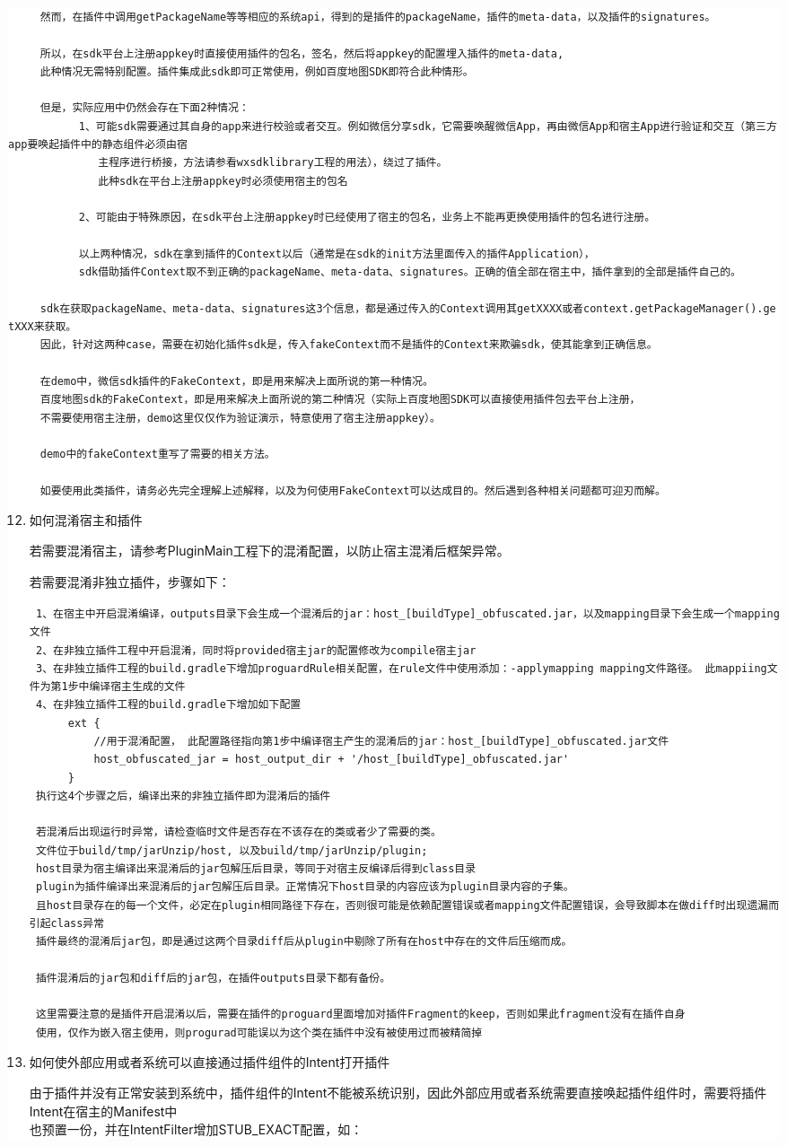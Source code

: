          然而，在插件中调用getPackageName等等相应的系统api，得到的是插件的packageName，插件的meta-data，以及插件的signatures。
         
         所以，在sdk平台上注册appkey时直接使用插件的包名，签名，然后将appkey的配置埋入插件的meta-data, 
         此种情况无需特别配置。插件集成此sdk即可正常使用，例如百度地图SDK即符合此种情形。
         
         但是，实际应用中仍然会存在下面2种情况：
               1、可能sdk需要通过其自身的app来进行校验或者交互。例如微信分享sdk，它需要唤醒微信App，再由微信App和宿主App进行验证和交互（第三方app要唤起插件中的静态组件必须由宿
                  主程序进行桥接，方法请参看wxsdklibrary工程的用法），绕过了插件。
                  此种sdk在平台上注册appkey时必须使用宿主的包名
               
               2、可能由于特殊原因，在sdk平台上注册appkey时已经使用了宿主的包名，业务上不能再更换使用插件的包名进行注册。
               
               以上两种情况，sdk在拿到插件的Context以后（通常是在sdk的init方法里面传入的插件Application），
               sdk借助插件Context取不到正确的packageName、meta-data、signatures。正确的值全部在宿主中，插件拿到的全部是插件自己的。
               
         sdk在获取packageName、meta-data、signatures这3个信息，都是通过传入的Context调用其getXXXX或者context.getPackageManager().getXXX来获取。
         因此，针对这两种case，需要在初始化插件sdk是，传入fakeContext而不是插件的Context来欺骗sdk，使其能拿到正确信息。
        
         在demo中，微信sdk插件的FakeContext，即是用来解决上面所说的第一种情况。
         百度地图sdk的FakeContext，即是用来解决上面所说的第二种情况（实际上百度地图SDK可以直接使用插件包去平台上注册，
         不需要使用宿主注册，demo这里仅仅作为验证演示，特意使用了宿主注册appkey）。
         
         demo中的fakeContext重写了需要的相关方法。
         
         如要使用此类插件，请务必先完全理解上述解释，以及为何使用FakeContext可以达成目的。然后遇到各种相关问题都可迎刃而解。

12. 如何混淆宿主和插件

    若需要混淆宿主，请参考PluginMain工程下的混淆配置，以防止宿主混淆后框架异常。
    
    若需要混淆非独立插件，步骤如下：
             
         1、在宿主中开启混淆编译，outputs目录下会生成一个混淆后的jar：host_[buildType]_obfuscated.jar，以及mapping目录下会生成一个mapping文件
         2、在非独立插件工程中开启混淆，同时将provided宿主jar的配置修改为compile宿主jar
         3、在非独立插件工程的build.gradle下增加proguardRule相关配置，在rule文件中使用添加：-applymapping mapping文件路径。 此mappiing文件为第1步中编译宿主生成的文件
         4、在非独立插件工程的build.gradle下增加如下配置
              ext {
                  //用于混淆配置， 此配置路径指向第1步中编译宿主产生的混淆后的jar：host_[buildType]_obfuscated.jar文件
                  host_obfuscated_jar = host_output_dir + '/host_[buildType]_obfuscated.jar'
              }
         执行这4个步骤之后，编译出来的非独立插件即为混淆后的插件
         
         若混淆后出现运行时异常，请检查临时文件是否存在不该存在的类或者少了需要的类。
         文件位于build/tmp/jarUnzip/host, 以及build/tmp/jarUnzip/plugin;
         host目录为宿主编译出来混淆后的jar包解压后目录，等同于对宿主反编译后得到class目录
         plugin为插件编译出来混淆后的jar包解压后目录。正常情况下host目录的内容应该为plugin目录内容的子集。
         且host目录存在的每一个文件，必定在plugin相同路径下存在，否则很可能是依赖配置错误或者mapping文件配置错误，会导致脚本在做diff时出现遗漏而引起class异常
         插件最终的混淆后jar包，即是通过这两个目录diff后从plugin中剔除了所有在host中存在的文件后压缩而成。
         
         插件混淆后的jar包和diff后的jar包，在插件outputs目录下都有备份。
             
         这里需要注意的是插件开启混淆以后，需要在插件的proguard里面增加对插件Fragment的keep，否则如果此fragment没有在插件自身
         使用，仅作为嵌入宿主使用，则progurad可能误以为这个类在插件中没有被使用过而被精简掉
             
13. 如何使外部应用或者系统可以直接通过插件组件的Intent打开插件

    由于插件并没有正常安装到系统中，插件组件的Intent不能被系统识别，因此外部应用或者系统需要直接唤起插件组件时，需要将插件Intent在宿主的Manifest中        
    也预置一份，并在IntentFilter增加STUB_EXACT配置，如：
